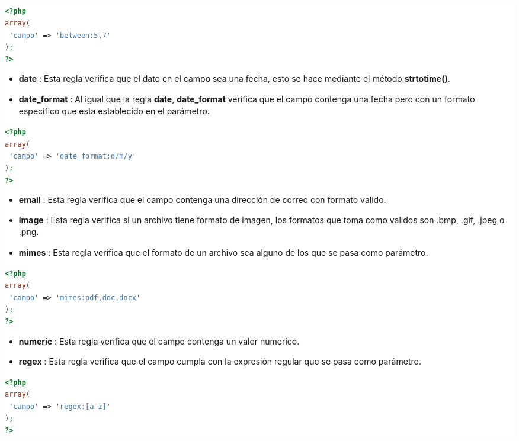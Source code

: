```php
<?php
array(
 'campo' => 'between:5,7'
);
?>
```

<ul>
<li><p><strong>date</strong> : Esta regla verifica que el dato en el campo sea una fecha, esto se hace mediante el método <strong>strtotime()</strong>.</p></li>
<li><p><strong>date_format</strong> : Al igual que la regla <strong>date</strong>, <strong>date_format</strong> verifica que el campo contenga una fecha pero con un formato específico que esta establecido en el parámetro.</p></li>
</ul>

```php
<?php
array(
 'campo' => 'date_format:d/m/y'
);
?>
```

<ul>
<li><p><strong>email</strong> : Esta regla verifica que el campo contenga una dirección de correo con formato valido.</p></li>
<li><p><strong>image</strong> : Esta regla verifica si un archivo tiene formato de imagen, los formatos que toma como validos son .bmp, .gif, .jpeg o .png.</p></li>
<li><p><strong>mimes</strong> : Esta regla verifica que el formato de un archivo sea alguno de los que se pasa como parámetro.</p></li>
</ul>

```php
<?php
array(
 'campo' => 'mimes:pdf,doc,docx'
);
?>
```

<ul>
<li><p><strong>numeric</strong> : Esta regla verifica que el campo contenga un valor numerico.</p></li>
<li><p><strong>regex</strong> : Esta regla verifica que el campo cumpla con la expresión regular que se pasa como parámetro.</p></li>
</ul>

```php
<?php
array(
 'campo' => 'regex:[a-z]'
);
?>
```
